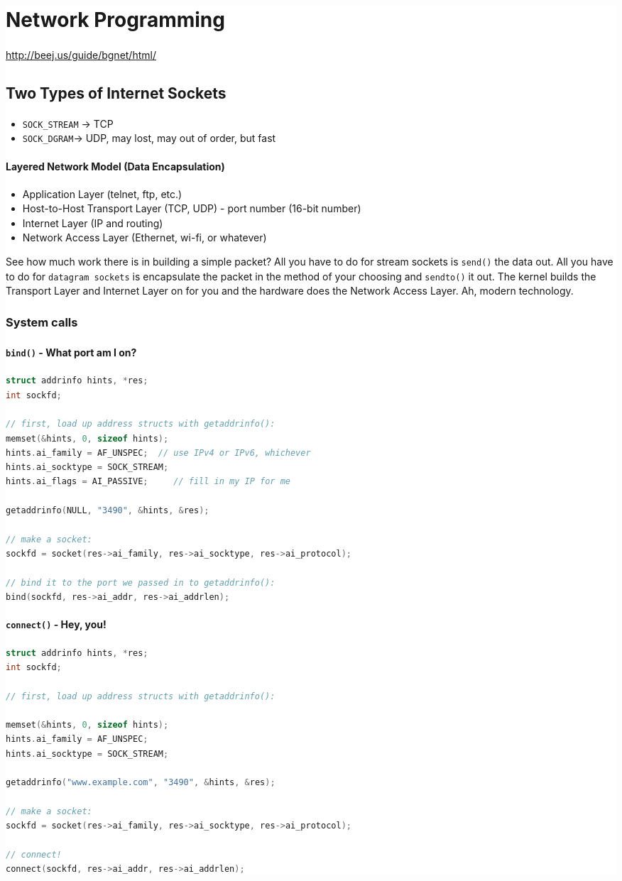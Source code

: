 # Network Programming

http://beej.us/guide/bgnet/html/

## Two Types of Internet Sockets

- `SOCK_STREAM` -> TCP
- `SOCK_DGRAM`-> UDP, may lost, may out of order, but fast

#### Layered Network Model (Data Encapsulation)

- Application Layer (telnet, ftp, etc.)
- Host-to-Host Transport Layer (TCP, UDP) - port number (16-bit number)
- Internet Layer (IP and routing)
- Network Access Layer (Ethernet, wi-fi, or whatever)

See how much work there is in building a simple packet? All you have to do for stream sockets is `send()` the data out.
All you have to do for `datagram sockets` is encapsulate the packet in the method of your choosing and `sendto()` it out. The kernel builds the Transport Layer and Internet Layer on for you and the hardware does the Network Access Layer. Ah, modern technology.

### System calls

#### `bind()` - What port am I on?

```c
struct addrinfo hints, *res;
int sockfd;

// first, load up address structs with getaddrinfo():
memset(&hints, 0, sizeof hints);
hints.ai_family = AF_UNSPEC;  // use IPv4 or IPv6, whichever
hints.ai_socktype = SOCK_STREAM;
hints.ai_flags = AI_PASSIVE;     // fill in my IP for me

getaddrinfo(NULL, "3490", &hints, &res);

// make a socket:
sockfd = socket(res->ai_family, res->ai_socktype, res->ai_protocol);

// bind it to the port we passed in to getaddrinfo():
bind(sockfd, res->ai_addr, res->ai_addrlen);
```

#### `connect()` - Hey, you!
```c
struct addrinfo hints, *res;
int sockfd;

// first, load up address structs with getaddrinfo():

memset(&hints, 0, sizeof hints);
hints.ai_family = AF_UNSPEC;
hints.ai_socktype = SOCK_STREAM;

getaddrinfo("www.example.com", "3490", &hints, &res);

// make a socket:
sockfd = socket(res->ai_family, res->ai_socktype, res->ai_protocol);

// connect!
connect(sockfd, res->ai_addr, res->ai_addrlen);
```